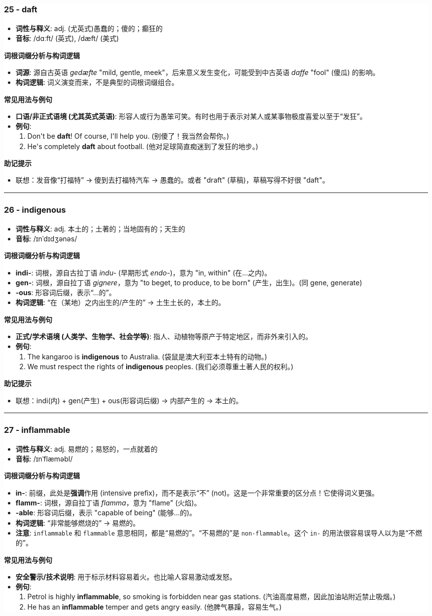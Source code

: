 ### 25 - daft
- **词性与释义**: adj. (尤英式)愚蠢的；傻的；癫狂的
- **音标**: /dɑːft/ (英式), /dæft/ (美式)

**词根词缀分析与构词逻辑**
- **词源**: 源自古英语 *gedæfte* "mild, gentle, meek"，后来意义发生变化，可能受到中古英语 *daffe* "fool" (傻瓜) 的影响。
- **构词逻辑**: 词义演变而来，不是典型的词根词缀组合。

**常见用法与例句**
- **口语/非正式语境 (尤其英式英语)**: 形容人或行为愚笨可笑。有时也用于表示对某人或某事物极度喜爱以至于“发狂”。
- **例句**:
    1. Don't be **daft**! Of course, I'll help you. (别傻了！我当然会帮你。)
    2. He's completely **daft** about football. (他对足球简直痴迷到了发狂的地步。)

**助记提示**
- 联想：发音像“打福特” -> 傻到去打福特汽车 -> 愚蠢的。或者 "draft" (草稿)，草稿写得不好很 "daft"。

------

### 26 - indigenous
- **词性与释义**: adj. 本土的；土著的；当地固有的；天生的
- **音标**: /ɪnˈdɪdʒənəs/

**词根词缀分析与构词逻辑**
- **indi-**: 词根，源自古拉丁语 *indu-* (早期形式 *endo-*)，意为 "in, within" (在…之内)。
- **gen-**: 词根，源自拉丁语 *gignere*，意为 "to beget, to produce, to be born" (产生，出生)。(同 gene, generate)
- **-ous**: 形容词后缀，表示“…的”。
- **构词逻辑**: “在（某地）之内出生的/产生的” -> 土生土长的，本土的。

**常见用法与例句**
- **正式/学术语境 (人类学、生物学、社会学等)**: 指人、动植物等原产于特定地区，而非外来引入的。
- **例句**:
    1. The kangaroo is **indigenous** to Australia. (袋鼠是澳大利亚本土特有的动物。)
    2. We must respect the rights of **indigenous** peoples. (我们必须尊重土著人民的权利。)

**助记提示**
- 联想：indi(内) + gen(产生) + ous(形容词后缀) -> 内部产生的 -> 本土的。

------

### 27 - inflammable
- **词性与释义**: adj. 易燃的；易怒的，一点就着的
- **音标**: /ɪnˈflæməbl/

**词根词缀分析与构词逻辑**
- **in-**: 前缀，此处是**强调**作用 (intensive prefix)，而不是表示“不” (not)。这是一个非常重要的区分点！它使得词义更强。
- **flamm-**: 词根，源自拉丁语 *flamma*，意为 "flame" (火焰)。
- **-able**: 形容词后缀，表示 "capable of being" (能够…的)。
- **构词逻辑**: “非常能够燃烧的” -> 易燃的。
- **注意**: `inflammable` 和 `flammable` 意思相同，都是“易燃的”。“不易燃的”是 `non-flammable`。这个 `in-` 的用法很容易误导人以为是“不燃的”。

**常见用法与例句**
- **安全警示/技术说明**: 用于标示材料容易着火。也比喻人容易激动或发怒。
- **例句**:
    1. Petrol is highly **inflammable**, so smoking is forbidden near gas stations. (汽油高度易燃，因此加油站附近禁止吸烟。)
    2. He has an **inflammable** temper and gets angry easily. (他脾气暴躁，容易生气。)
